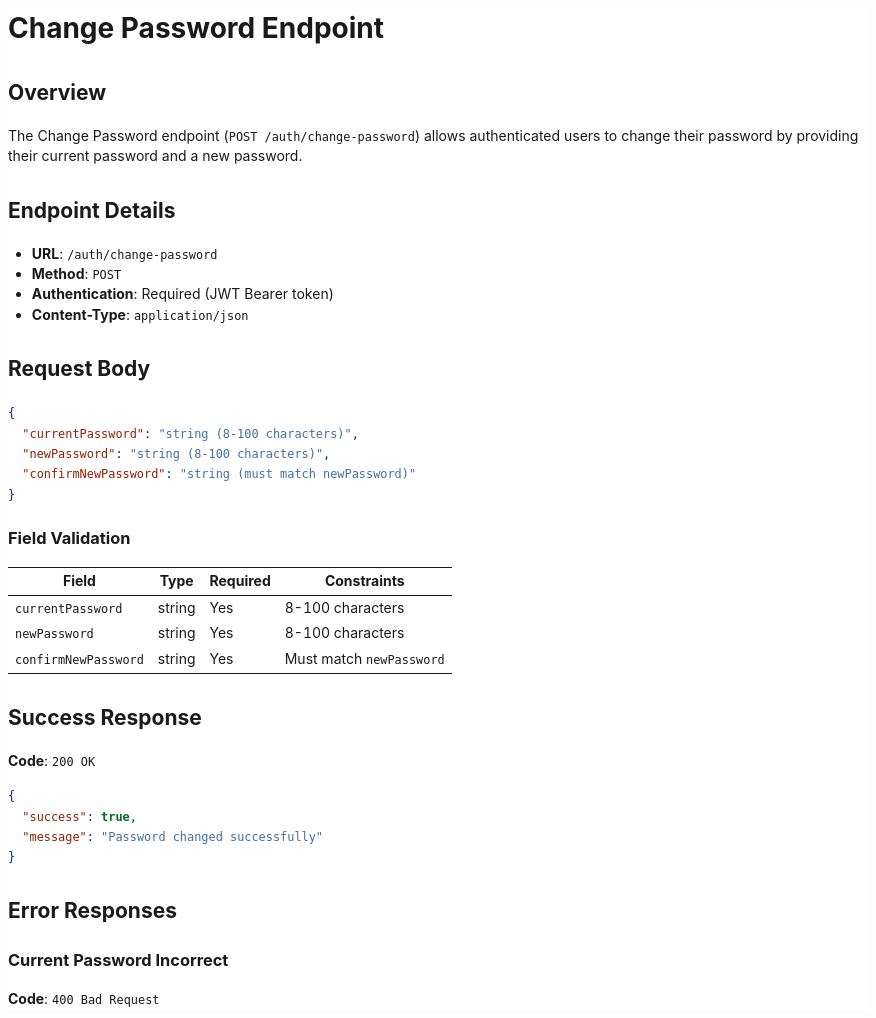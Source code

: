 # Change Password Endpoint

## Overview

The Change Password endpoint (`POST /auth/change-password`) allows authenticated users to change their password by providing their current password and a new password.

## Endpoint Details

- **URL**: `/auth/change-password`
- **Method**: `POST`
- **Authentication**: Required (JWT Bearer token)
- **Content-Type**: `application/json`

## Request Body

```json
{
  "currentPassword": "string (8-100 characters)",
  "newPassword": "string (8-100 characters)",
  "confirmNewPassword": "string (must match newPassword)"
}
```

### Field Validation

| Field | Type | Required | Constraints |
|-------|------|----------|-------------|
| `currentPassword` | string | Yes | 8-100 characters |
| `newPassword` | string | Yes | 8-100 characters |
| `confirmNewPassword` | string | Yes | Must match `newPassword` |

## Success Response

**Code**: `200 OK`

```json
{
  "success": true,
  "message": "Password changed successfully"
}
```

## Error Responses

### Current Password Incorrect

**Code**: `400 Bad Request`
